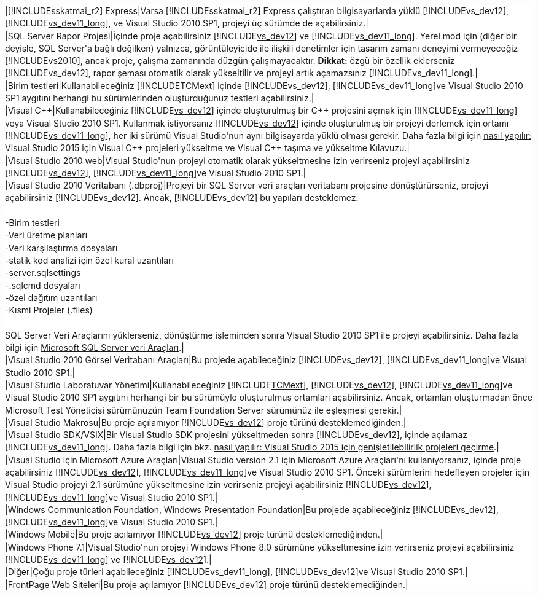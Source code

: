 |[!INCLUDE[sskatmai_r2](../includes/sskatmai-r2-md.md)] Express|Varsa [!INCLUDE[sskatmai_r2](../includes/sskatmai-r2-md.md)] Express çalıştıran bilgisayarlarda yüklü [!INCLUDE[vs_dev12](../includes/vs-dev12-md.md)], [!INCLUDE[vs_dev11_long](../includes/vs-dev11-long-md.md)], ve Visual Studio 2010 SP1, projeyi üç sürümde de açabilirsiniz.|  
|SQL Server Rapor Projesi|İçinde proje açabilirsiniz [!INCLUDE[vs_dev12](../includes/vs-dev12-md.md)] ve [!INCLUDE[vs_dev11_long](../includes/vs-dev11-long-md.md)]. Yerel mod için (diğer bir deyişle, SQL Server'a bağlı değilken) yalnızca, görüntüleyicide ile ilişkili denetimler için tasarım zamanı deneyimi vermeyeceğiz [!INCLUDE[vs2010](../includes/vs2010-md.md)], ancak proje, çalışma zamanında düzgün çalışmayacaktır. **Dikkat:** özgü bir özellik eklerseniz [!INCLUDE[vs_dev12](../includes/vs-dev12-md.md)], rapor şeması otomatik olarak yükseltilir ve projeyi artık açamazsınız [!INCLUDE[vs_dev11_long](../includes/vs-dev11-long-md.md)].|  
|Birim testleri|Kullanabileceğiniz [!INCLUDE[TCMext](../includes/tcmext-md.md)] içinde [!INCLUDE[vs_dev12](../includes/vs-dev12-md.md)], [!INCLUDE[vs_dev11_long](../includes/vs-dev11-long-md.md)]ve Visual Studio 2010 SP1 aygıtını herhangi bu sürümlerinden oluşturduğunuz testleri açabilirsiniz.|  
|Visual C++|Kullanabileceğiniz [!INCLUDE[vs_dev12](../includes/vs-dev12-md.md)] içinde oluşturulmuş bir C++ projesini açmak için [!INCLUDE[vs_dev11_long](../includes/vs-dev11-long-md.md)] veya Visual Studio 2010 SP1. Kullanmak istiyorsanız [!INCLUDE[vs_dev12](../includes/vs-dev12-md.md)] içinde oluşturulmuş bir projeyi derlemek için ortamı [!INCLUDE[vs_dev11_long](../includes/vs-dev11-long-md.md)], her iki sürümü Visual Studio'nun aynı bilgisayarda yüklü olması gerekir. Daha fazla bilgi için [nasıl yapılır: Visual Studio 2015 için Visual C++ projeleri yükseltme](../porting/how-to-upgrade-visual-cpp-projects-to-visual-studio-2015.md) ve [Visual C++ taşıma ve yükseltme Kılavuzu](http://msdn.microsoft.com/library/f5fbcc3d-aa72-41a6-ad9a-a706af2166fb).|  
|Visual Studio 2010 web|Visual Studio'nun projeyi otomatik olarak yükseltmesine izin verirseniz projeyi açabilirsiniz [!INCLUDE[vs_dev12](../includes/vs-dev12-md.md)], [!INCLUDE[vs_dev11_long](../includes/vs-dev11-long-md.md)]ve Visual Studio 2010 SP1.|  
|Visual Studio 2010 Veritabanı (.dbproj)|Projeyi bir SQL Server veri araçları veritabanı projesine dönüştürürseniz, projeyi açabilirsiniz [!INCLUDE[vs_dev12](../includes/vs-dev12-md.md)]. Ancak, [!INCLUDE[vs_dev12](../includes/vs-dev12-md.md)] bu yapıları desteklemez:<br /><br /> -Birim testleri<br />-Veri üretme planları<br />-Veri karşılaştırma dosyaları<br />-statik kod analizi için özel kural uzantıları<br />-server.sqlsettings<br />-.sqlcmd dosyaları<br />-özel dağıtım uzantıları<br />-Kısmi Projeler (.files)<br /><br /> SQL Server Veri Araçlarını yüklerseniz, dönüştürme işleminden sonra Visual Studio 2010 SP1 ile projeyi açabilirsiniz. Daha fazla bilgi için [Microsoft SQL Server veri Araçları](http://msdn.microsoft.com/data/tools.aspx).|  
|Visual Studio 2010 Görsel Veritabanı Araçları|Bu projede açabileceğiniz [!INCLUDE[vs_dev12](../includes/vs-dev12-md.md)], [!INCLUDE[vs_dev11_long](../includes/vs-dev11-long-md.md)]ve Visual Studio 2010 SP1.|  
|Visual Studio Laboratuvar Yönetimi|Kullanabileceğiniz [!INCLUDE[TCMext](../includes/tcmext-md.md)], [!INCLUDE[vs_dev12](../includes/vs-dev12-md.md)], [!INCLUDE[vs_dev11_long](../includes/vs-dev11-long-md.md)]ve Visual Studio 2010 SP1 aygıtını herhangi bir bu sürümüyle oluşturulmuş ortamları açabilirsiniz. Ancak, ortamları oluşturmadan önce Microsoft Test Yöneticisi sürümünüzün Team Foundation Server sürümünüz ile eşleşmesi gerekir.|  
|Visual Studio Makrosu|Bu proje açılamıyor [!INCLUDE[vs_dev12](../includes/vs-dev12-md.md)] proje türünü desteklemediğinden.|  
|Visual Studio SDK/VSIX|Bir Visual Studio SDK projesini yükseltmeden sonra [!INCLUDE[vs_dev12](../includes/vs-dev12-md.md)], içinde açılamaz [!INCLUDE[vs_dev11_long](../includes/vs-dev11-long-md.md)]. Daha fazla bilgi için bkz. [nasıl yapılır: Visual Studio 2015 için genişletilebilirlik projeleri geçirme](../extensibility/how-to-migrate-extensibility-projects-to-visual-studio-2015.md).|  
|Visual Studio için Microsoft Azure Araçları|Visual Studio version 2.1 için Microsoft Azure Araçları'nı kullanıyorsanız, içinde proje açabilirsiniz [!INCLUDE[vs_dev12](../includes/vs-dev12-md.md)], [!INCLUDE[vs_dev11_long](../includes/vs-dev11-long-md.md)]ve Visual Studio 2010 SP1. Önceki sürümlerini hedefleyen projeler için Visual Studio projeyi 2.1 sürümüne yükseltmesine izin verirseniz projeyi açabilirsiniz [!INCLUDE[vs_dev12](../includes/vs-dev12-md.md)], [!INCLUDE[vs_dev11_long](../includes/vs-dev11-long-md.md)]ve Visual Studio 2010 SP1.|  
|Windows Communication Foundation, Windows Presentation Foundation|Bu projede açabileceğiniz [!INCLUDE[vs_dev12](../includes/vs-dev12-md.md)], [!INCLUDE[vs_dev11_long](../includes/vs-dev11-long-md.md)]ve Visual Studio 2010 SP1.|  
|Windows Mobile|Bu proje açılamıyor [!INCLUDE[vs_dev12](../includes/vs-dev12-md.md)] proje türünü desteklemediğinden.|  
|Windows Phone 7.1|Visual Studio'nun projeyi Windows Phone 8.0 sürümüne yükseltmesine izin verirseniz projeyi açabilirsiniz [!INCLUDE[vs_dev11_long](../includes/vs-dev11-long-md.md)] ve [!INCLUDE[vs_dev12](../includes/vs-dev12-md.md)].|  
|Diğer|Çoğu proje türleri açabileceğiniz [!INCLUDE[vs_dev11_long](../includes/vs-dev11-long-md.md)], [!INCLUDE[vs_dev12](../includes/vs-dev12-md.md)]ve Visual Studio 2010 SP1.|  
|FrontPage Web Siteleri|Bu proje açılamıyor [!INCLUDE[vs_dev12](../includes/vs-dev12-md.md)] proje türünü desteklemediğinden.|  